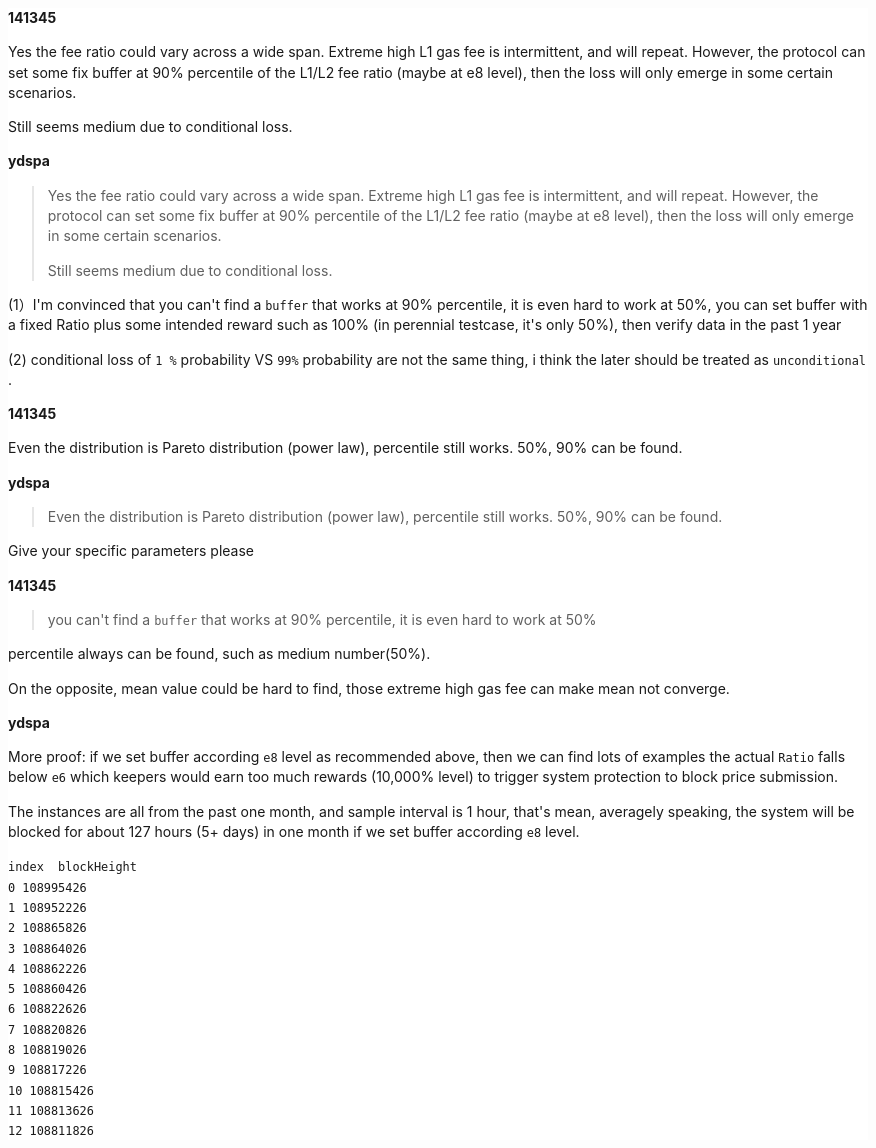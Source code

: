 **141345**

Yes the fee ratio could vary across a wide span. Extreme high L1 gas fee is intermittent, and will repeat.
However, the protocol can set some fix buffer at 90% percentile of the L1/L2 fee ratio (maybe at e8 level), then the loss will only emerge in some certain scenarios.

Still seems medium due to conditional loss.

**ydspa**

> Yes the fee ratio could vary across a wide span. Extreme high L1 gas fee is intermittent, and will repeat. However, the protocol can set some fix buffer at 90% percentile of the L1/L2 fee ratio (maybe at e8 level), then the loss will only emerge in some certain scenarios.
> 
> Still seems medium due to conditional loss.

(1）I'm convinced that you can't find a ````buffer```` that works at 90% percentile, it is even hard to work at 50%, you can set buffer with a fixed Ratio plus some intended reward such as 100% (in perennial testcase, it's only 50%), then verify data in the past 1 year

(2) conditional loss of ````1 %```` probability  VS ````99%```` probability are not the same thing, i think the later should be treated as ````unconditional ````.




**141345**

Even the distribution is Pareto distribution (power law), percentile still works. 50%, 90% can be found.

**ydspa**

> Even the distribution is Pareto distribution (power law), percentile still works. 50%, 90% can be found.

Give your specific parameters please

**141345**

> you can't find a `buffer` that works at 90% percentile, it is even hard to work at 50%

percentile always can be found, such as medium number(50%).

On the opposite, mean value could be hard to find, those extreme high gas fee can make mean not converge.




**ydspa**

More proof: if we set buffer according ````e8```` level as recommended above, then we can find lots of examples the actual ````Ratio```` falls below ````e6```` which keepers would earn too much rewards (10,000% level) to trigger system protection to block price submission.

The instances are all from the past one month, and sample interval is 1 hour, that's mean, averagely speaking, the system will be blocked for about 127 hours (5+ days) in one month if we set buffer according ````e8```` level.
```solidity
index  blockHeight
0 108995426
1 108952226
2 108865826
3 108864026
4 108862226
5 108860426
6 108822626
7 108820826
8 108819026
9 108817226
10 108815426
11 108813626
12 108811826
```